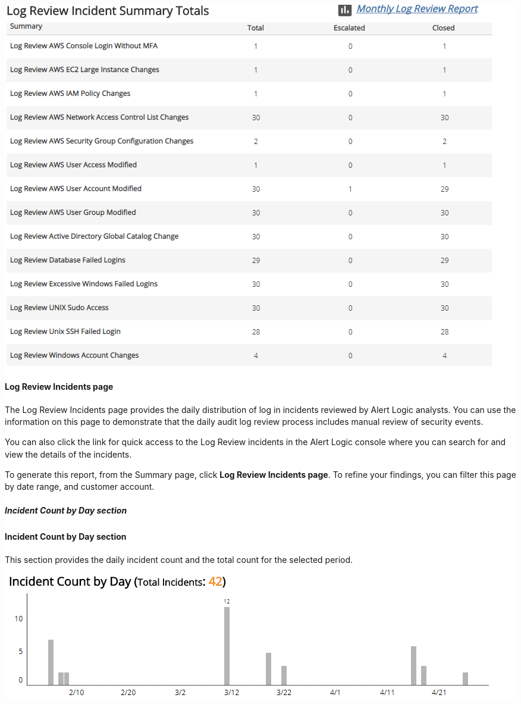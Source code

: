 ![](../../../Resources/Images/Reports/pci-requirement-10.6-incidents/log-review-incidents-summary-totals.png)

#### Log Review Incidents page

The Log Review Incidents page provides the daily distribution of log in incidents reviewed by Alert Logic analysts. You can use the information on this page to demonstrate that the daily audit log review process includes manual review of security events.

You can also click the link for quick access to the Log Review incidents in the Alert Logic console where you can search for and view the details of the incidents.

To generate this report, from the Summary page, click **Log Review Incidents page**. To refine your findings, you can filter this page by date range, and customer account.

##### Incident Count by Day section

#### Incident Count by Day section

This section provides the daily incident count and the total count for  the selected period.

![](../../../Resources/Images/Reports/PCI-requirement-11.4/incident-count-by-day.png)

